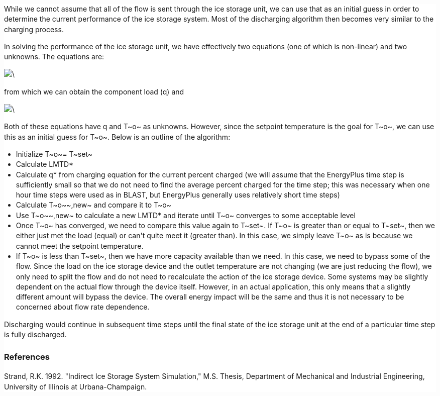 While we cannot assume that all of the flow is sent through the ice storage unit, we can use that as an initial guess in order to determine the current performance of the ice storage system.  Most of the discharging algorithm then becomes very similar to the charging process.

In solving the performance of the ice storage unit, we have effectively two equations (one of which is non-linear) and two unknowns.  The equations are:

![](media/image3131.png)\


from which we can obtain the component load (q) and

![](media/image3132.png)\


Both of these equations have q and T~o~ as unknowns.  However, since the setpoint temperature is the goal for T~o~, we can use this as an initial guess for T~o~.  Below is an outline of the algorithm:

- Initialize T~o~= T~set~
- Calculate LMTD\*
- Calculate q\* from charging equation for the current percent charged (we will assume that the EnergyPlus time step is sufficiently small so that we do not need to find the average percent charged for the time step; this was necessary when one hour time steps were used as in BLAST, but EnergyPlus generally uses relatively short time steps)
- Calculate T~o~~,new~ and compare it to T~o~
- Use T~o~~,new~ to calculate a new LMTD\* and iterate until T~o~ converges to some acceptable level
- Once T~o~ has converged, we need to compare this value again to T~set~.  If T~o~ is greater than or equal to T~set~, then we either just met the load (equal) or can't quite meet it (greater than).  In this case, we simply leave T~o~ as is because we cannot meet the setpoint temperature.
- If T~o~ is less than T~set~, then we have more capacity available than we need.  In this case, we need to bypass some of the flow.  Since the load on the ice storage device and the outlet temperature are not changing (we are just reducing the flow), we only need to split the flow and do not need to recalculate the action of the ice storage device.  Some systems may be slightly dependent on the actual flow through the device itself.  However, in an actual application, this only means that a slightly different amount will bypass the device.  The overall energy impact will be the same and thus it is not necessary to be concerned about flow rate dependence.

Discharging would continue in subsequent time steps until the final state of the ice storage unit at the end of a particular time step is fully discharged.

### References

Strand, R.K. 1992. "Indirect Ice Storage System Simulation," M.S. Thesis, Department of Mechanical and Industrial Engineering, University of Illinois at Urbana-Champaign.